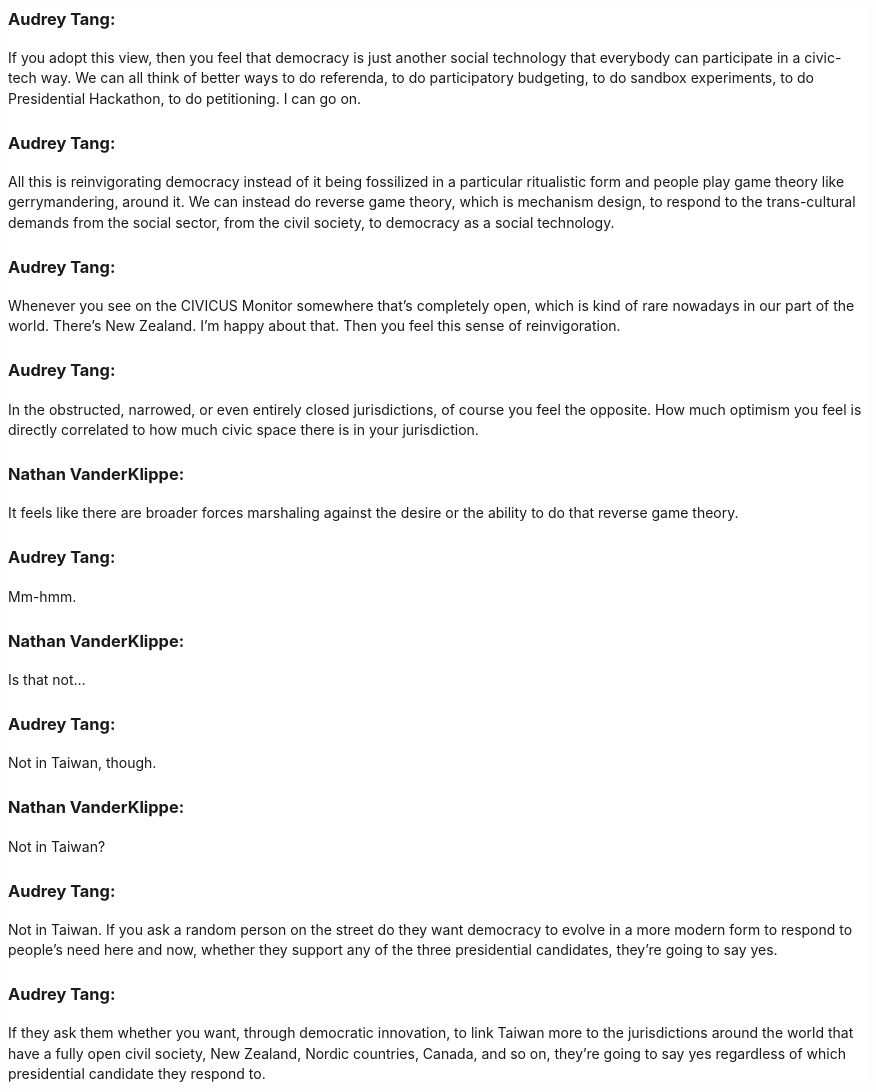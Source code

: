 ### Audrey Tang:
If you adopt this view, then you feel that democracy is just another social technology that everybody can participate in a civic-tech way. We can all think of better ways to do referenda, to do participatory budgeting, to do sandbox experiments, to do Presidential Hackathon, to do petitioning. I can go on.

### Audrey Tang:
All this is reinvigorating democracy instead of it being fossilized in a particular ritualistic form and people play game theory like gerrymandering, around it. We can instead do reverse game theory, which is mechanism design, to respond to the trans-cultural demands from the social sector, from the civil society, to democracy as a social technology.

### Audrey Tang:
Whenever you see on the CIVICUS Monitor somewhere that’s completely open, which is kind of rare nowadays in our part of the world. There’s New Zealand. I’m happy about that. Then you feel this sense of reinvigoration.

### Audrey Tang:
In the obstructed, narrowed, or even entirely closed jurisdictions, of course you feel the opposite. How much optimism you feel is directly correlated to how much civic space there is in your jurisdiction.

### Nathan VanderKlippe:
It feels like there are broader forces marshaling against the desire or the ability to do that reverse game theory.

### Audrey Tang:
Mm-hmm.

### Nathan VanderKlippe:
Is that not…

### Audrey Tang:
Not in Taiwan, though.

### Nathan VanderKlippe:
Not in Taiwan?

### Audrey Tang:
Not in Taiwan. If you ask a random person on the street do they want democracy to evolve in a more modern form to respond to people’s need here and now, whether they support any of the three presidential candidates, they’re going to say yes.

### Audrey Tang:
If they ask them whether you want, through democratic innovation, to link Taiwan more to the jurisdictions around the world that have a fully open civil society, New Zealand, Nordic countries, Canada, and so on, they’re going to say yes regardless of which presidential candidate they respond to.

